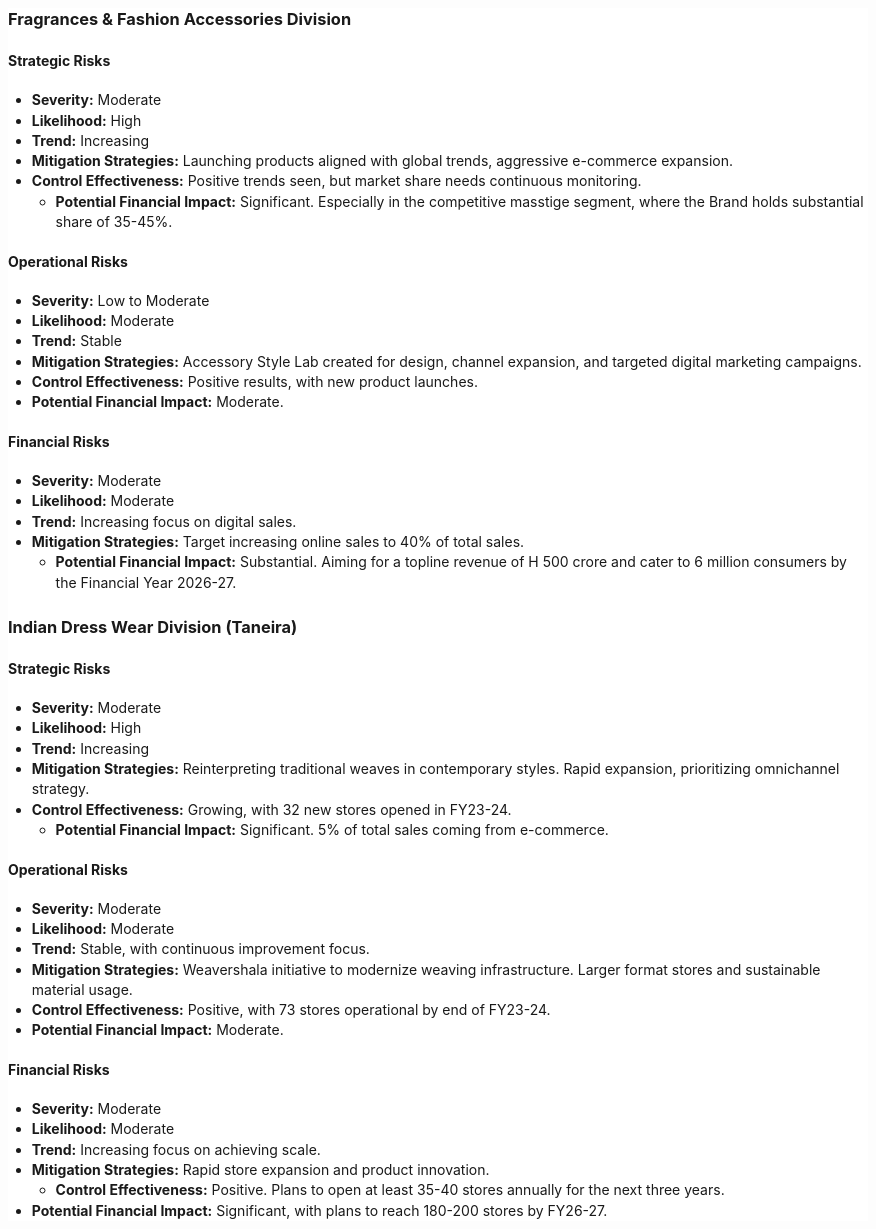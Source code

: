### Fragrances & Fashion Accessories Division

#### Strategic Risks
*   **Severity:** Moderate
*   **Likelihood:** High
*   **Trend:** Increasing
*   **Mitigation Strategies:** Launching products aligned with global trends, aggressive e-commerce expansion.
*   **Control Effectiveness:** Positive trends seen, but market share needs continuous monitoring.
    * **Potential Financial Impact:** Significant. Especially in the competitive masstige segment, where the Brand holds substantial share of 35-45%.

#### Operational Risks
*   **Severity:** Low to Moderate
*   **Likelihood:** Moderate
*   **Trend:** Stable
*   **Mitigation Strategies:** Accessory Style Lab created for design, channel expansion, and targeted digital marketing campaigns.
*   **Control Effectiveness:** Positive results, with new product launches.
*   **Potential Financial Impact:** Moderate.

#### Financial Risks
*   **Severity:** Moderate
*   **Likelihood:** Moderate
*   **Trend:** Increasing focus on digital sales.
*   **Mitigation Strategies:** Target increasing online sales to 40% of total sales.
    * **Potential Financial Impact:** Substantial. Aiming for a topline revenue of H 500 crore and cater to 6 million consumers by the Financial Year 2026-27.

### Indian Dress Wear Division (Taneira)

#### Strategic Risks
*   **Severity:** Moderate
*   **Likelihood:** High
*   **Trend:** Increasing
*   **Mitigation Strategies:** Reinterpreting traditional weaves in contemporary styles. Rapid expansion, prioritizing omnichannel strategy.
*   **Control Effectiveness:** Growing, with 32 new stores opened in FY23-24.
    * **Potential Financial Impact:** Significant. 5% of total sales coming from e-commerce.

#### Operational Risks
*   **Severity:** Moderate
*   **Likelihood:** Moderate
*   **Trend:** Stable, with continuous improvement focus.
*   **Mitigation Strategies:** Weavershala initiative to modernize weaving infrastructure. Larger format stores and sustainable material usage.
*   **Control Effectiveness:** Positive, with 73 stores operational by end of FY23-24.
*   **Potential Financial Impact:** Moderate.

#### Financial Risks
*   **Severity:** Moderate
*   **Likelihood:** Moderate
*   **Trend:** Increasing focus on achieving scale.
*   **Mitigation Strategies:** Rapid store expansion and product innovation.
    * **Control Effectiveness:** Positive. Plans to open at least 35-40 stores annually for the next three years.
*   **Potential Financial Impact:** Significant, with plans to reach 180-200 stores by FY26-27.
